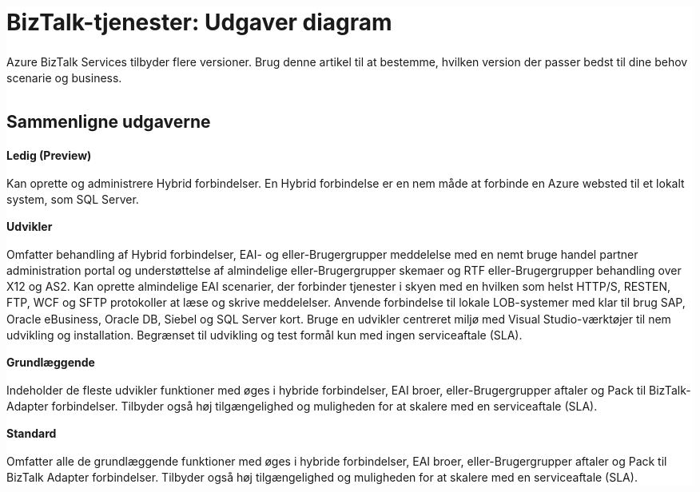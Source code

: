 <properties
    pageTitle="Få mere at vide om funktioner i BizTalk Services-versioner | Microsoft Azure"
    description="Sammenligne funktionerne i BizTalk Services-versioner: ledig, udvikler, Basic, Standard og Premium. MABS, WABS."
    services="biztalk-services"
    documentationCenter=""
    authors="MandiOhlinger"
    manager="erikre"
    editor=""/>

<tags
    ms.service="biztalk-services"
    ms.workload="integration"
    ms.tgt_pltfrm="na"
    ms.devlang="na"
    ms.topic="get-started-article"
    ms.date="08/15/2016"
    ms.author="mandia"/>


# <a name="biztalk-services-editions-chart"></a>BizTalk-tjenester: Udgaver diagram

Azure BizTalk Services tilbyder flere versioner. Brug denne artikel til at bestemme, hvilken version der passer bedst til dine behov scenarie og business.


## <a name="compare-the-editions"></a>Sammenligne udgaverne

**Ledig (Preview)**

Kan oprette og administrere Hybrid forbindelser. En Hybrid forbindelse er en nem måde at forbinde en Azure websted til et lokalt system, som SQL Server.

**Udvikler**

Omfatter behandling af Hybrid forbindelser, EAI- og eller-Brugergrupper meddelelse med en nemt bruge handel partner administration portal og understøttelse af almindelige eller-Brugergrupper skemaer og RTF eller-Brugergrupper behandling over X12 og AS2. Kan oprette almindelige EAI scenarier, der forbinder tjenester i skyen med en hvilken som helst HTTP/S, RESTEN, FTP, WCF og SFTP protokoller at læse og skrive meddelelser.  Anvende forbindelse til lokale LOB-systemer med klar til brug SAP, Oracle eBusiness, Oracle DB, Siebel og SQL Server kort. Bruge en udvikler centreret miljø med Visual Studio-værktøjer til nem udvikling og installation. Begrænset til udvikling og test formål kun med ingen serviceaftale (SLA).

**Grundlæggende**

Indeholder de fleste udvikler funktioner med øges i hybride forbindelser, EAI broer, eller-Brugergrupper aftaler og Pack til BizTalk-Adapter forbindelser. Tilbyder også høj tilgængelighed og muligheden for at skalere med en serviceaftale (SLA).

**Standard**

Omfatter alle de grundlæggende funktioner med øges i hybride forbindelser, EAI broer, eller-Brugergrupper aftaler og Pack til BizTalk Adapter forbindelser. Tilbyder også høj tilgængelighed og muligheden for at skalere med en serviceaftale (SLA).
